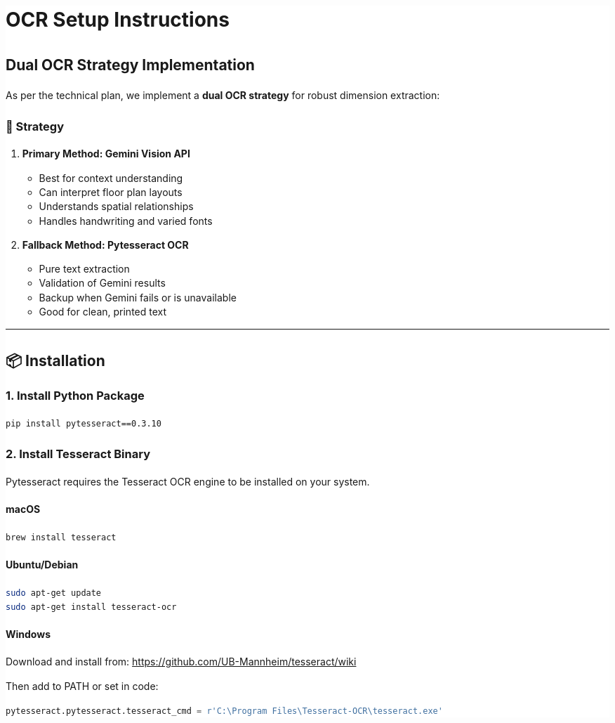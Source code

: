 # OCR Setup Instructions

## Dual OCR Strategy Implementation

As per the technical plan, we implement a **dual OCR strategy** for robust dimension extraction:

### 🎯 Strategy

1. **Primary Method: Gemini Vision API**
   - Best for context understanding
   - Can interpret floor plan layouts
   - Understands spatial relationships
   - Handles handwriting and varied fonts

2. **Fallback Method: Pytesseract OCR**
   - Pure text extraction
   - Validation of Gemini results
   - Backup when Gemini fails or is unavailable
   - Good for clean, printed text

---

## 📦 Installation

### 1. Install Python Package

```bash
pip install pytesseract==0.3.10
```

### 2. Install Tesseract Binary

Pytesseract requires the Tesseract OCR engine to be installed on your system.

#### **macOS**
```bash
brew install tesseract
```

#### **Ubuntu/Debian**
```bash
sudo apt-get update
sudo apt-get install tesseract-ocr
```

#### **Windows**
Download and install from: https://github.com/UB-Mannheim/tesseract/wiki

Then add to PATH or set in code:
```python
pytesseract.pytesseract.tesseract_cmd = r'C:\Program Files\Tesseract-OCR\tesseract.exe'
```
